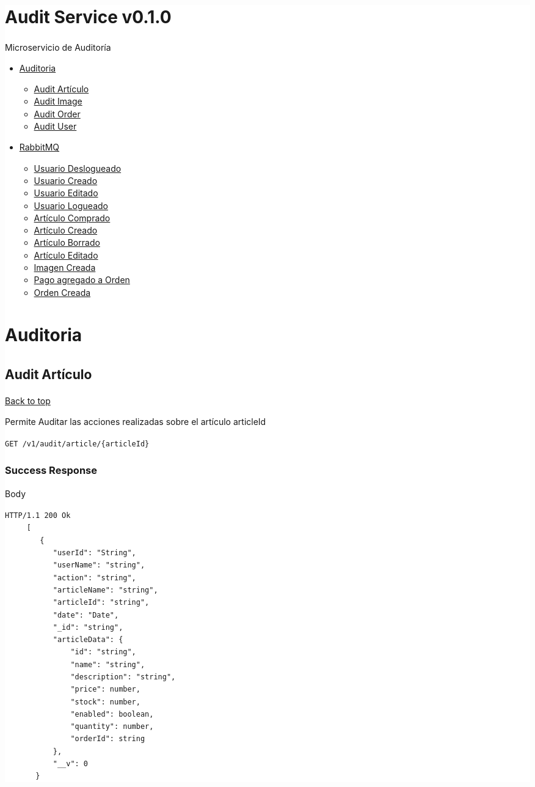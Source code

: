 <a name="top"></a>
# Audit Service v0.1.0

Microservicio de Auditoría

- [Auditoria](#auditoria)
	- [Audit Artículo](#audit-artículo)
	- [Audit Image](#audit-image)
	- [Audit Order](#audit-order)
	- [Audit User](#audit-user)
	
- [RabbitMQ](#rabbitmq)
	- [Usuario Deslogueado](#usuario-deslogueado)
	- [Usuario Creado](#usuario-creado)
	- [Usuario Editado](#usuario-editado)
	- [Usuario Logueado](#usuario-logueado)
	- [Artículo Comprado](#artículo-comprado)
	- [Artículo Creado](#artículo-creado)
	- [Artículo Borrado](#artículo-borrado)
	- [Artículo Editado](#artículo-editado)
	- [Imagen Creada](#imagen-creada)
	- [Pago agregado a Orden](#pago-agregado-a-orden)
	- [Orden Creada](#orden-creada)
	


# <a name='auditoria'></a> Auditoria

## <a name='audit-artículo'></a> Audit Artículo
[Back to top](#top)

<p>Permite Auditar las acciones realizadas sobre el artículo articleId</p>

	GET /v1/audit/article/{articleId}




### Success Response

Body

```
HTTP/1.1 200 Ok
     [
        {
           "userId": "String",
           "userName": "string",
           "action": "string",
           "articleName": "string",
           "articleId": "string",
           "date": "Date",
           "_id": "string",
           "articleData": {
               "id": "string",
               "name": "string",
               "description": "string",
               "price": number,
               "stock": number,
               "enabled": boolean,
               "quantity": number,
               "orderId": string
           },
           "__v": 0
       }
```